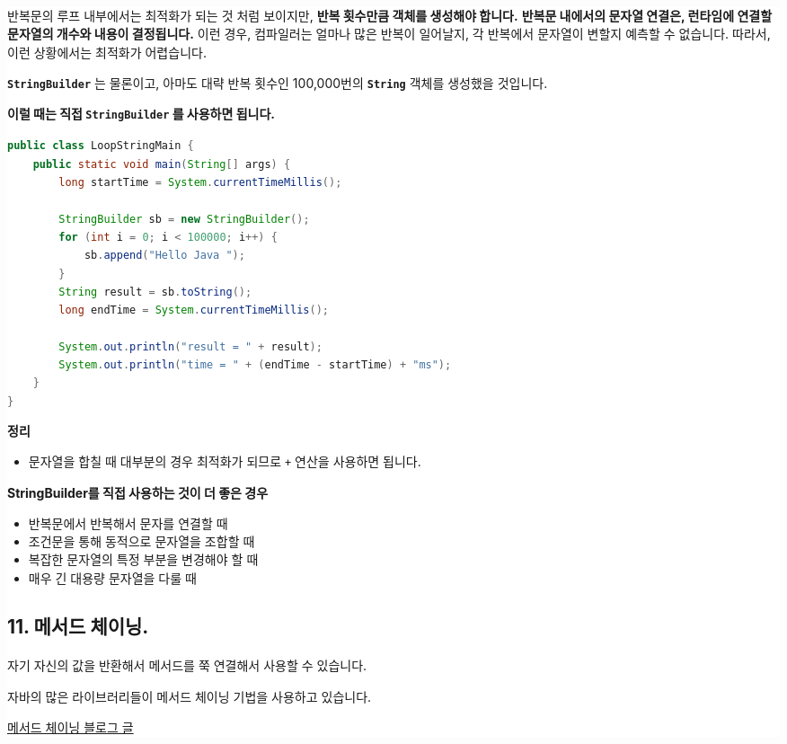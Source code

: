 반복문의 루프 내부에서는 최적화가 되는 것 처럼 보이지만, **반복 횟수만큼 객체를 생성해야 합니다.**
**반복문 내에서의 문자열 연결은, 런타임에 연결할 문자열의 개수와 내용이 결정됩니다.**
이런 경우, 컴파일러는 얼마나 많은 반복이 일어날지, 각 반복에서 문자열이 변할지 예측할 수 없습니다.
따라서, 이런 상황에서는 최적화가 어렵습니다.

**`StringBuilder`** 는 물론이고, 아마도 대략 반복 횟수인 100,000번의 **`String`** 객체를 생성했을 것입니다.

**이럴 때는 직접 `StringBuilder` 를 사용하면 됩니다.**
```java
public class LoopStringMain {
    public static void main(String[] args) {
        long startTime = System.currentTimeMillis();
        
        StringBuilder sb = new StringBuilder();
        for (int i = 0; i < 100000; i++) {
            sb.append("Hello Java ");
        }
        String result = sb.toString();
        long endTime = System.currentTimeMillis();
        
        System.out.println("result = " + result);
        System.out.println("time = " + (endTime - startTime) + "ms");
    }
}
```

**정리**
- 문자열을 합칠 때 대부분의 경우 최적화가 되므로 `+` 연산을 사용하면 됩니다.

**StringBuilder를 직접 사용하는 것이 더 좋은 경우**
- 반복문에서 반복해서 문자를 연결할 때
- 조건문을 통해 동적으로 문자열을 조합할 때
- 복잡한 문자열의 특정 부분을 변경해야 할 때
- 매우 긴 대용량 문자열을 다룰 때

## 11. 메서드 체이닝.
자기 자신의 값을 반환해서 메서드를 쭉 연결해서 사용할 수 있습니다.

자바의 많은 라이브러리들이 메서드 체이닝 기법을 사용하고 있습니다.

[메서드 체이닝 블로그 글](https://www.devkobe24.com/2024/Java/2024-04-11-MethodChaining.html)
